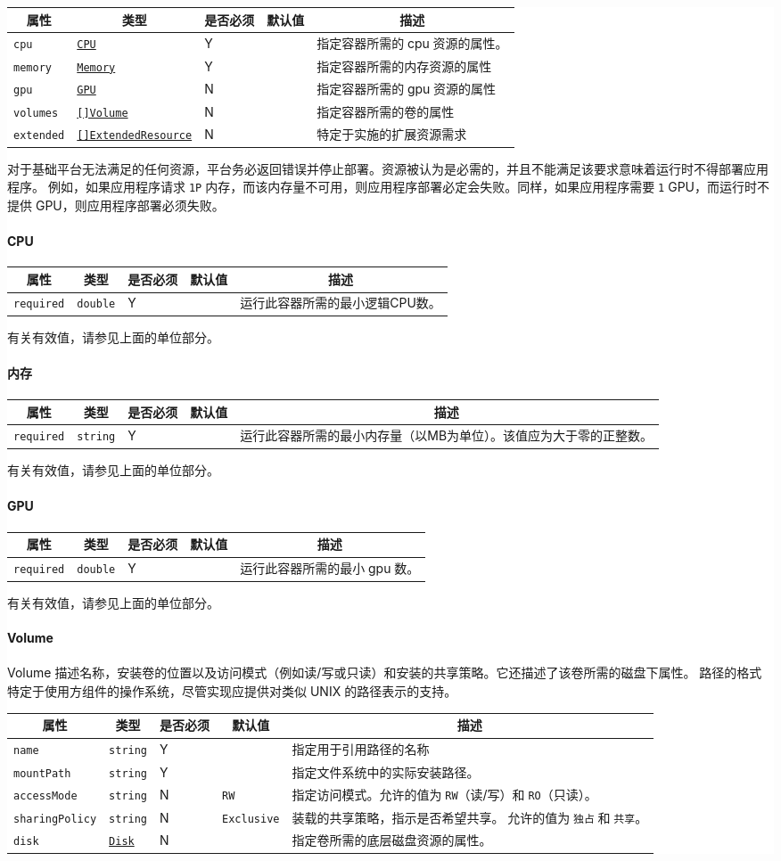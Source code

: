 | 属性 | 类型 | 是否必须 | 默认值 | 描述 |
|-----------|------|----------|---------------|-------------|
| `cpu` | [`CPU`](#cpu) | Y |  | 指定容器所需的 cpu 资源的属性。 |
| `memory` | [`Memory`](#memory) | Y | | 指定容器所需的内存资源的属性 |
| `gpu` | [`GPU`](#gpu) | N |  | 指定容器所需的 gpu 资源的属性 |
| `volumes` | [`[]Volume`](#volume) | N | | 指定容器所需的卷的属性|
| `extended` | [`[]ExtendedResource`](#extendedresource) | N | | 特定于实施的扩展资源需求 |

对于基础平台无法满足的任何资源，平台务必返回错误并停止部署。资源被认为是必需的，并且不能满足该要求意味着运行时不得部署应用程序。 例如，如果应用程序请求 `1P` 内存，而该内存量不可用，则应用程序部署必定会失败。同样，如果应用程序需要 `1` GPU，而运行时不提供 GPU，则应用程序部署必须失败。


#### CPU

| 属性 | 类型 | 是否必须 | 默认值 | 描述 |
|-----------|------|----------|---------------|-------------|
| `required` | `double` | Y |  | 运行此容器所需的最小逻辑CPU数。 |

有关有效值，请参见上面的单位部分。


#### 内存

| 属性 | 类型 | 是否必须 | 默认值 | 描述 |
|-----------|------|----------|---------------|-------------|
| `required` | `string` | Y | | 运行此容器所需的最小内存量（以MB为单位）。该值应为大于零的正整数。 |

有关有效值，请参见上面的单位部分。


#### GPU

| 属性 | 类型 | 是否必须 | 默认值 | 描述 |
|-----------|------|----------|---------------|-------------|
| `required` | `double` | Y |  | 运行此容器所需的最小 gpu 数。 |

有关有效值，请参见上面的单位部分。


#### Volume

Volume 描述名称，安装卷的位置以及访问模式（例如读/写或只读）和安装的共享策略。它还描述了该卷所需的磁盘下属性。
路径的格式特定于使用方组件的操作系统，尽管实现应提供对类似 UNIX 的路径表示的支持。

| 属性 | 类型 | 是否必须 | 默认值 | 描述 |
|-----------|------|----------|---------------|-------------|
| `name` | `string` | Y |  | 指定用于引用路径的名称 |
| `mountPath` | `string` | Y |  | 指定文件系统中的实际安装路径。 |
| `accessMode` | `string` | N | `RW` | 指定访问模式。允许的值为 `RW`（读/写）和 `RO`（只读）。 |
| `sharingPolicy` | `string` | N | `Exclusive` | 装载的共享策略，指示是否希望共享。 允许的值为 `独占` 和 `共享`。 |
| `disk` | [`Disk`](#disk) | N |  | 指定卷所需的底层磁盘资源的属性。|
